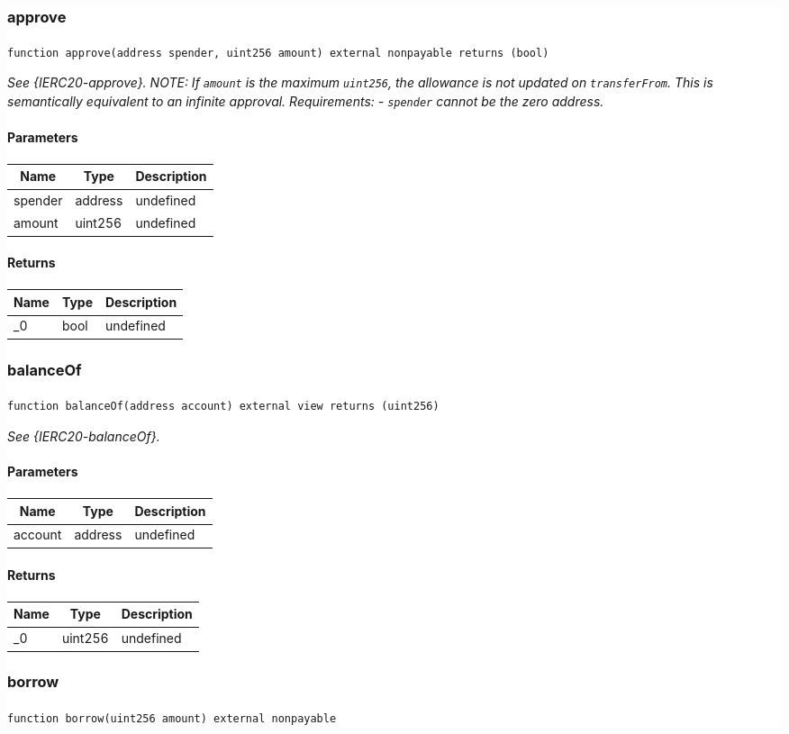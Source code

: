 ### approve

```solidity
function approve(address spender, uint256 amount) external nonpayable returns (bool)
```



*See {IERC20-approve}. NOTE: If `amount` is the maximum `uint256`, the allowance is not updated on `transferFrom`. This is semantically equivalent to an infinite approval. Requirements: - `spender` cannot be the zero address.*

#### Parameters

| Name | Type | Description |
|---|---|---|
| spender | address | undefined |
| amount | uint256 | undefined |

#### Returns

| Name | Type | Description |
|---|---|---|
| _0 | bool | undefined |

### balanceOf

```solidity
function balanceOf(address account) external view returns (uint256)
```



*See {IERC20-balanceOf}.*

#### Parameters

| Name | Type | Description |
|---|---|---|
| account | address | undefined |

#### Returns

| Name | Type | Description |
|---|---|---|
| _0 | uint256 | undefined |

### borrow

```solidity
function borrow(uint256 amount) external nonpayable
```


